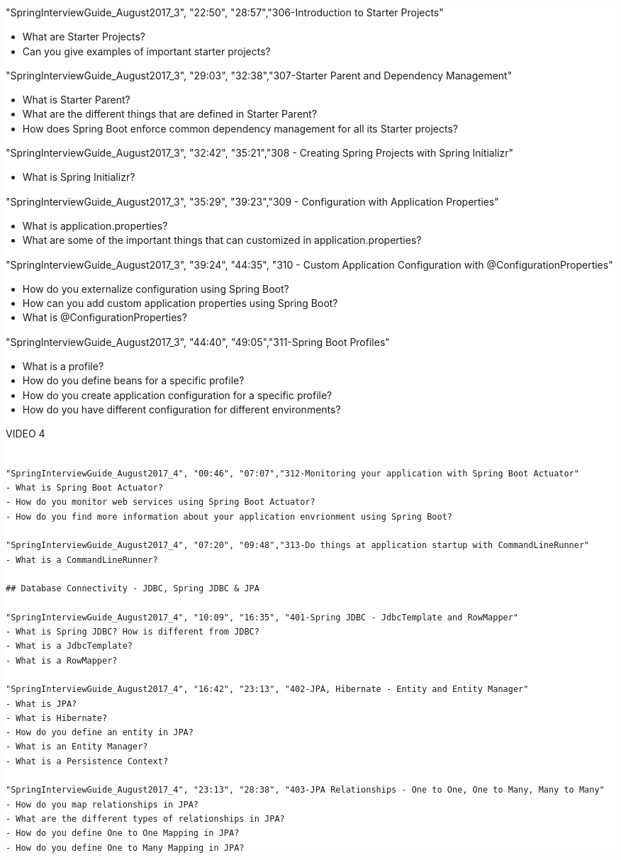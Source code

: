 "SpringInterviewGuide_August2017_3", "22:50", "28:57","306-Introduction to Starter Projects"
- What are Starter Projects?
- Can you give examples of important starter projects?

"SpringInterviewGuide_August2017_3", "29:03", "32:38","307-Starter Parent and Dependency Management"
- What is Starter Parent?
- What are the different things that are defined in Starter Parent?
- How does Spring Boot enforce common dependency management for all its Starter projects?

"SpringInterviewGuide_August2017_3", "32:42", "35:21","308 - Creating Spring Projects with Spring Initializr"
- What is Spring Initializr?

"SpringInterviewGuide_August2017_3", "35:29", "39:23","309 - Configuration with Application Properties"
- What is application.properties?
- What are some of the important things that can customized in application.properties?

"SpringInterviewGuide_August2017_3", "39:24", "44:35", "310 - Custom Application Configuration with @ConfigurationProperties"
- How do you externalize configuration using Spring Boot?
- How can you add custom application properties using Spring Boot? 
- What is @ConfigurationProperties?

"SpringInterviewGuide_August2017_3", "44:40", "49:05","311-Spring Boot Profiles"
- What is a profile?
- How do you define beans for a specific profile?
- How do you create application configuration for a specific profile?
- How do you have different configuration for different environments?


VIDEO 4
~~~~~~~~~

"SpringInterviewGuide_August2017_4", "00:46", "07:07","312-Monitoring your application with Spring Boot Actuator"
- What is Spring Boot Actuator? 
- How do you monitor web services using Spring Boot Actuator?
- How do you find more information about your application envrionment using Spring Boot?

"SpringInterviewGuide_August2017_4", "07:20", "09:48","313-Do things at application startup with CommandLineRunner"
- What is a CommandLineRunner?

## Database Connectivity - JDBC, Spring JDBC & JPA

"SpringInterviewGuide_August2017_4", "10:09", "16:35", "401-Spring JDBC - JdbcTemplate and RowMapper"
- What is Spring JDBC? How is different from JDBC?
- What is a JdbcTemplate?
- What is a RowMapper?

"SpringInterviewGuide_August2017_4", "16:42", "23:13", "402-JPA, Hibernate - Entity and Entity Manager"
- What is JPA?
- What is Hibernate?
- How do you define an entity in JPA?
- What is an Entity Manager?
- What is a Persistence Context?

"SpringInterviewGuide_August2017_4", "23:13", "28:38", "403-JPA Relationships - One to One, One to Many, Many to Many"
- How do you map relationships in JPA?
- What are the different types of relationships in JPA?
- How do you define One to One Mapping in JPA?
- How do you define One to Many Mapping in JPA?
~~~~~~~~~